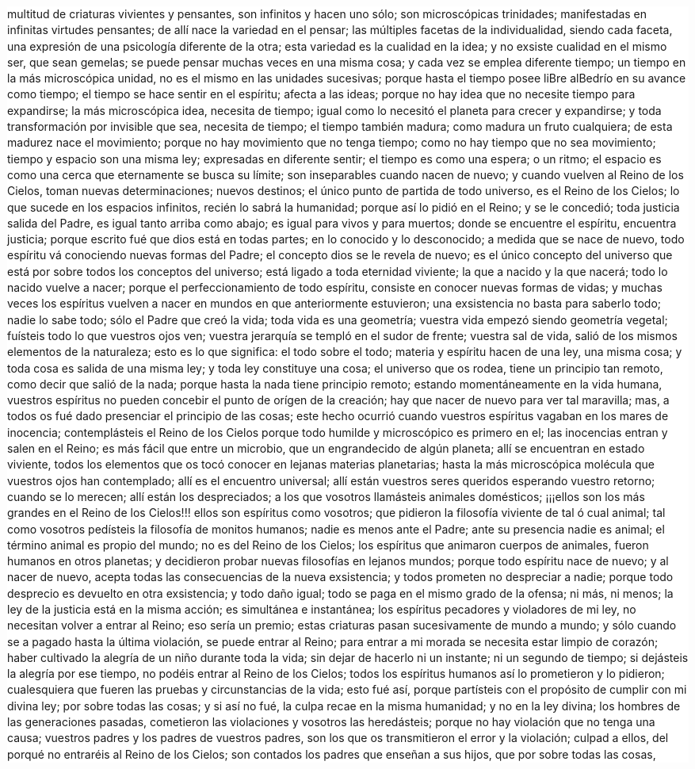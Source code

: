 multitud de criaturas vivientes y pensantes, son infinitos y hacen uno sólo; son microscópicas trinidades; manifestadas en infinitas virtudes pensantes; de allí nace la variedad en el pensar; las múltiples facetas de la individualidad, siendo cada faceta, una expresión de una psicología diferente de la otra; esta variedad es la cualidad en la idea; y no exsiste cualidad en el mismo ser, que sean gemelas; se puede pensar muchas veces en una misma cosa; y cada vez se emplea diferente tiempo; un tiempo en la más microscópica unidad, no es el mismo en las unidades sucesivas; porque hasta el tiempo posee liBre alBedrío en su avance como tiempo; el tiempo se hace sentir en el espíritu; afecta a las ideas; porque no hay idea que no necesite tiempo para expandirse; la más microscópica idea, necesita de tiempo; igual como lo necesitó el planeta para crecer y expandirse; y toda transformación por invisible que sea, necesita de tiempo; el tiempo también madura; como madura un fruto cualquiera; de esta madurez nace el movimiento; porque no hay movimiento que no tenga tiempo; como no hay tiempo que no sea movimiento; tiempo y espacio son una misma ley; expresadas en diferente sentir; el tiempo es como una espera; o un ritmo; el espacio es como una cerca que eternamente se busca su límite; son inseparables cuando nacen de nuevo; y cuando vuelven al Reino de los Cielos, toman nuevas determinaciones; nuevos destinos; el único punto de partida de todo universo, es el Reino de los Cielos; lo que sucede en los espacios infinitos, recién lo sabrá la humanidad; porque así lo pidió en el Reino; y se le concedió; toda justicia salida del Padre, es igual tanto arriba como abajo; es igual para vivos y para muertos; donde se encuentre el espíritu, encuentra justicia; porque escrito fué que dios está en todas partes; en lo conocido y lo desconocido; a medida que se nace de nuevo, todo espíritu vá conociendo nuevas formas del Padre; el concepto dios se le revela de nuevo; es el único concepto del universo que está por sobre todos los conceptos del universo; está ligado a toda eternidad viviente; la que a nacido y la que nacerá; todo lo nacido vuelve a nacer; porque el perfeccionamiento de todo espíritu, consiste en conocer nuevas formas de vidas; y muchas veces los espíritus vuelven a nacer en mundos en que anteriormente estuvieron; una exsistencia no basta para saberlo todo; nadie lo sabe todo; sólo el Padre que creó la vida; toda vida es una geometría; vuestra vida empezó siendo geometría vegetal; fuísteis todo lo que vuestros ojos ven; vuestra jerarquía se templó en el sudor de frente; vuestra sal de vida, salió de los mismos elementos de la naturaleza; esto es lo que significa: el todo sobre el todo; materia y espíritu hacen de una ley, una misma cosa; y toda cosa es salida de una misma ley; y toda ley constituye una cosa; el universo que os rodea, tiene un principio tan remoto, como decir que salió de la nada; porque hasta la nada tiene principio remoto; estando momentáneamente en la vida humana, vuestros espíritus no pueden concebir el punto de orígen de la creación; hay que nacer de nuevo para ver tal maravilla; mas, a todos os fué dado presenciar el principio de las cosas; este hecho ocurrió cuando vuestros espíritus vagaban en los mares de inocencia; contemplásteis el Reino de los Cielos porque todo humilde y microscópico es primero en el; las inocencias entran y salen en el Reino; es más fácil que entre un microbio, que un engrandecido de algún planeta; allí se encuentran en estado viviente, todos los elementos que os tocó conocer en lejanas materias planetarias; hasta la más microscópica molécula que vuestros ojos han contemplado; allí es el encuentro universal; allí están vuestros seres queridos esperando vuestro retorno; cuando se lo merecen; allí están los despreciados; a los que vosotros llamásteis animales domésticos; ¡¡¡ellos son los más grandes en el Reino de los Cielos!!! ellos son espíritus como vosotros; que pidieron la filosofía viviente de tal ó cual animal; tal como vosotros pedísteis la filosofía de monitos humanos; nadie es menos ante el Padre; ante su presencia nadie es animal; el término animal es propio del mundo; no es del Reino de los Cielos; los espíritus que animaron cuerpos de animales, fueron humanos en otros planetas; y decidieron probar nuevas filosofías en lejanos mundos; porque todo espíritu nace de nuevo; y al nacer de nuevo, acepta todas las consecuencias de la nueva exsistencia; y todos prometen no despreciar a nadie; porque todo desprecio es devuelto en otra exsistencia; y todo daño igual; todo se paga en el mismo grado de la ofensa; ni más, ni menos; la ley de la justicia está en la misma acción; es simultánea e instantánea; los espíritus pecadores y violadores de mi ley, no necesitan volver a entrar al Reino; eso sería un premio; estas criaturas pasan sucesivamente de mundo a mundo; y sólo cuando se a pagado hasta la última violación, se puede entrar al Reino; para entrar a mi morada se necesita estar limpio de corazón; haber cultivado la alegría de un niño durante toda la vida; sin dejar de hacerlo ni un instante; ni un segundo de tiempo; si dejásteis la alegría por ese tiempo, no podéis entrar al Reino de los Cielos; todos los espíritus humanos así lo prometieron y lo pidieron; cualesquiera que fueren las pruebas y circunstancias de la vida; esto fué así, porque partísteis con el propósito de cumplir con mi divina ley; por sobre todas las cosas; y si así no fué, la culpa recae en la misma humanidad; y no en la ley divina; los hombres de las generaciones pasadas, cometieron las violaciones y vosotros las heredásteis; porque no hay violación que no tenga una causa; vuestros padres y los padres de vuestros padres, son los que os transmitieron el error y la violación; culpad a ellos, del porqué no entraréis al Reino de los Cielos; son contados los padres que enseñan a sus hijos, que por sobre todas las cosas,